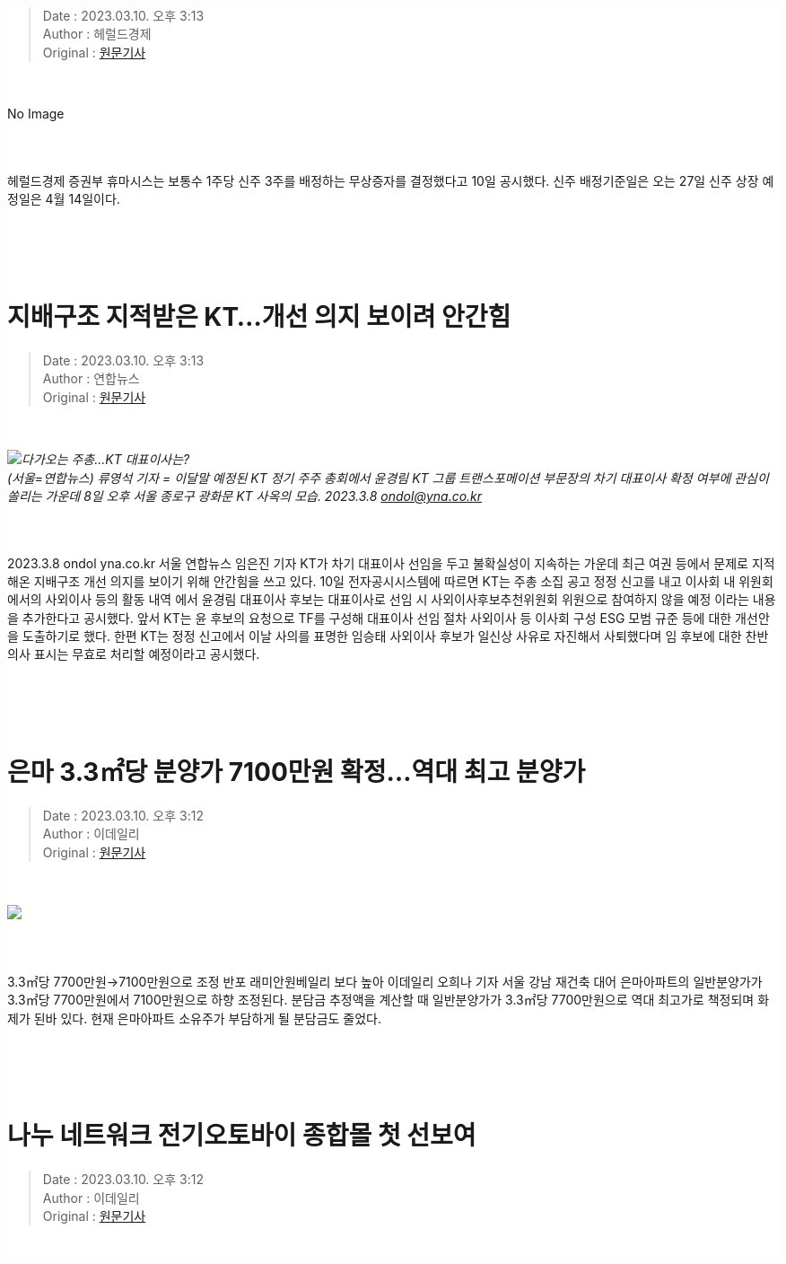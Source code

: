 > Date : 2023.03.10. 오후 3:13  
> Author : 헤럴드경제  
> Original : [원문기사](https://n.news.naver.com/mnews/article/016/0002114829?sid=101)  
<br/>  
  
No Image  
<br/><br/>  
  
헤럴드경제 증권부 휴마시스는 보통수 1주당 신주 3주를 배정하는 무상증자를 결정했다고 10일 공시했다. 신주 배정기준일은 오는 27일 신주 상장 예정일은 4월 14일이다.  
<br/><br/><br/>  

  
# 지배구조 지적받은 KT…개선 의지 보이려 안간힘  
  
> Date : 2023.03.10. 오후 3:13  
> Author : 연합뉴스  
> Original : [원문기사](https://n.news.naver.com/mnews/article/001/0013806003?sid=101)  
<br/>  
  
<img src="https://imgnews.pstatic.net/image/001/2023/03/10/PYH2023030816600001300_P4_20230310151311188.jpg?type=w647" id="img1"></img><em class="img_desc">다가오는 주총...KT 대표이사는?<br/>(서울=연합뉴스) 류영석 기자 = 이달말 예정된 KT 정기 주주 총회에서 윤경림 KT 그룹 트랜스포메이션 부문장의 차기 대표이사 확정 여부에 관심이 쏠리는 가운데 8일 오후 서울 종로구 광화문 KT 사옥의 모습. 2023.3.8 ondol@yna.co.kr</em>  
<br/><br/>  
  
2023.3.8 ondol yna.co.kr 서울 연합뉴스 임은진 기자 KT가 차기 대표이사 선임을 두고 불확실성이 지속하는 가운데 최근 여권 등에서 문제로 지적해온 지배구조 개선 의지를 보이기 위해 안간힘을 쓰고 있다.
10일 전자공시시스템에 따르면 KT는 주총 소집 공고 정정 신고를 내고 이사회 내 위원회에서의 사외이사 등의 활동 내역 에서 윤경림 대표이사 후보는 대표이사로 선임 시 사외이사후보추천위원회 위원으로 참여하지 않을 예정 이라는 내용을 추가한다고 공시했다.
앞서 KT는 윤 후보의 요청으로 TF를 구성해 대표이사 선임 절차 사외이사 등 이사회 구성 ESG 모범 규준 등에 대한 개선안을 도출하기로 했다.
한편 KT는 정정 신고에서 이날 사의를 표명한 임승태 사외이사 후보가 일신상 사유로 자진해서 사퇴했다며 임 후보에 대한 찬반 의사 표시는 무효로 처리할 예정이라고 공시했다.  
<br/><br/><br/>  

  
# 은마 3.3㎡당 분양가 7100만원 확정…역대 최고 분양가  
  
> Date : 2023.03.10. 오후 3:12  
> Author : 이데일리  
> Original : [원문기사](https://n.news.naver.com/mnews/article/018/0005440195?sid=101)  
<br/>  
  
<img src="https://imgnews.pstatic.net/image/018/2023/03/10/0005440195_001_20230310151203220.jpg?type=w647" id="img1"></img>  
<br/><br/>  
  
3.3㎡당 7700만원→7100만원으로 조정 반포 래미안원베일리 보다 높아 이데일리 오희나 기자 서울 강남 재건축 대어 은마아파트의 일반분양가가 3.3㎡당 7700만원에서 7100만원으로 하향 조정된다.
분담금 추정액을 계산할 때 일반분양가가 3.3㎡당 7700만원으로 역대 최고가로 책정되며 화제가 된바 있다.
현재 은마아파트 소유주가 부담하게 될 분담금도 줄었다.  
<br/><br/><br/>  

  
# 나누 네트워크 전기오토바이 종합몰 첫 선보여  
  
> Date : 2023.03.10. 오후 3:12  
> Author : 이데일리  
> Original : [원문기사](https://n.news.naver.com/mnews/article/018/0005440194?sid=101)  
<br/>  
  